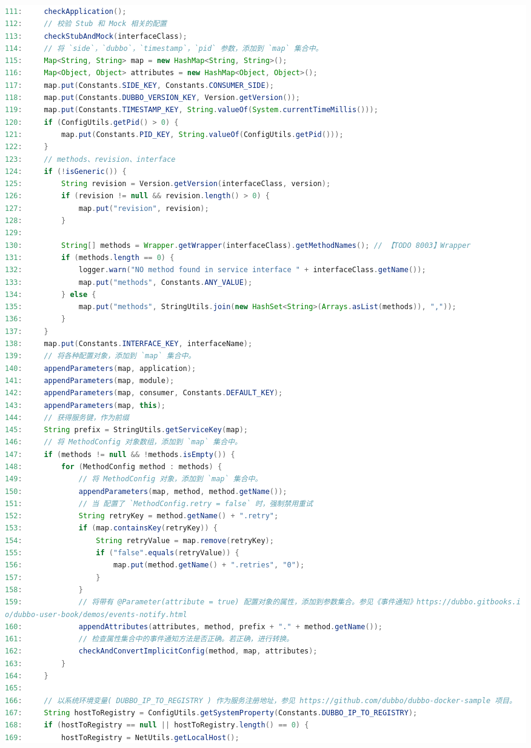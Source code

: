 ```Java
111:     checkApplication();
112:     // 校验 Stub 和 Mock 相关的配置
113:     checkStubAndMock(interfaceClass);
114:     // 将 `side`，`dubbo`，`timestamp`，`pid` 参数，添加到 `map` 集合中。
115:     Map<String, String> map = new HashMap<String, String>();
116:     Map<Object, Object> attributes = new HashMap<Object, Object>();
117:     map.put(Constants.SIDE_KEY, Constants.CONSUMER_SIDE);
118:     map.put(Constants.DUBBO_VERSION_KEY, Version.getVersion());
119:     map.put(Constants.TIMESTAMP_KEY, String.valueOf(System.currentTimeMillis()));
120:     if (ConfigUtils.getPid() > 0) {
121:         map.put(Constants.PID_KEY, String.valueOf(ConfigUtils.getPid()));
122:     }
123:     // methods、revision、interface
124:     if (!isGeneric()) {
125:         String revision = Version.getVersion(interfaceClass, version);
126:         if (revision != null && revision.length() > 0) {
127:             map.put("revision", revision);
128:         }
129: 
130:         String[] methods = Wrapper.getWrapper(interfaceClass).getMethodNames(); // 【TODO 8003】Wrapper
131:         if (methods.length == 0) {
132:             logger.warn("NO method found in service interface " + interfaceClass.getName());
133:             map.put("methods", Constants.ANY_VALUE);
134:         } else {
135:             map.put("methods", StringUtils.join(new HashSet<String>(Arrays.asList(methods)), ","));
136:         }
137:     }
138:     map.put(Constants.INTERFACE_KEY, interfaceName);
139:     // 将各种配置对象，添加到 `map` 集合中。
140:     appendParameters(map, application);
141:     appendParameters(map, module);
142:     appendParameters(map, consumer, Constants.DEFAULT_KEY);
143:     appendParameters(map, this);
144:     // 获得服务键，作为前缀
145:     String prefix = StringUtils.getServiceKey(map);
146:     // 将 MethodConfig 对象数组，添加到 `map` 集合中。
147:     if (methods != null && !methods.isEmpty()) {
148:         for (MethodConfig method : methods) {
149:             // 将 MethodConfig 对象，添加到 `map` 集合中。
150:             appendParameters(map, method, method.getName());
151:             // 当 配置了 `MethodConfig.retry = false` 时，强制禁用重试
152:             String retryKey = method.getName() + ".retry";
153:             if (map.containsKey(retryKey)) {
154:                 String retryValue = map.remove(retryKey);
155:                 if ("false".equals(retryValue)) {
156:                     map.put(method.getName() + ".retries", "0");
157:                 }
158:             }
159:             // 将带有 @Parameter(attribute = true) 配置对象的属性，添加到参数集合。参见《事件通知》https://dubbo.gitbooks.io/dubbo-user-book/demos/events-notify.html
160:             appendAttributes(attributes, method, prefix + "." + method.getName());
161:             // 检查属性集合中的事件通知方法是否正确。若正确，进行转换。
162:             checkAndConvertImplicitConfig(method, map, attributes);
163:         }
164:     }
165: 
166:     // 以系统环境变量( DUBBO_IP_TO_REGISTRY ) 作为服务注册地址，参见 https://github.com/dubbo/dubbo-docker-sample 项目。
167:     String hostToRegistry = ConfigUtils.getSystemProperty(Constants.DUBBO_IP_TO_REGISTRY);
168:     if (hostToRegistry == null || hostToRegistry.length() == 0) {
169:         hostToRegistry = NetUtils.getLocalHost();
```